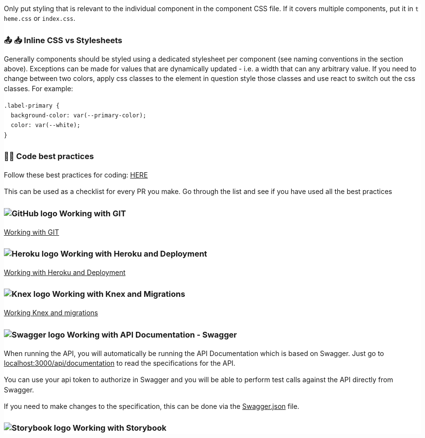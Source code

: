 Only put styling that is relevant to the individual component in the component CSS file. If it covers multiple components, put it in `theme.css` or `index.css`.

### 📤 📥 Inline CSS vs Stylesheets

Generally components should be styled using a dedicated stylesheet per component (see naming conventions in the section above). Exceptions can be made for values that are dynamically updated - i.e. a width that can any arbitrary value. If you need to change between two colors, apply css classes to the element in question style those classes and use react to switch out the css classes. For example:

    .label-primary {
      background-color: var(--primary-color);
      color: var(--white);
    }

### 👍🏽 Code best practices

Follow these best practices for coding: [HERE](https://github.com/HackYourFuture-CPH/curriculum/blob/master/review/review-checklist.md)

This can be used as a checklist for every PR you make. Go through the list and see if you have used all the best practices

### <img width=20px height=20px src="/git-logo.png" alt="GitHub logo"></a> Working with GIT

[Working with GIT](/working-with-git.md)

### <img width=15px height=30px src="/heroku-logo.svg" alt="Heroku logo"></a> Working with Heroku and Deployment

[Working with Heroku and Deployment](/deployment.md)

### <img width=59x height=20px src="/knex-logo.png"  alt="Knex logo"></a> Working with Knex and Migrations

[Working Knex and migrations](/knex-and-migrations.md)

### <img width=25px height=25x src="/swagger-logo.png"  alt="Swagger logo"></a> Working with API Documentation - Swagger

When running the API, you will automatically be running the API Documentation
which is based on Swagger. Just go to
[localhost:3000/api/documentation](http://localhost:3000/api/documentation) to
read the specifications for the API.

You can use your api token to authorize in Swagger and you will be able to
perform test calls against the API directly from Swagger.

If you need to make changes to the specification, this can be done via the
[Swagger.json](/src/server/config/swagger.json) file.

### <img width=20px height=20x src="/storybook.svg"  alt="Storybook logo"></a> Working with Storybook
